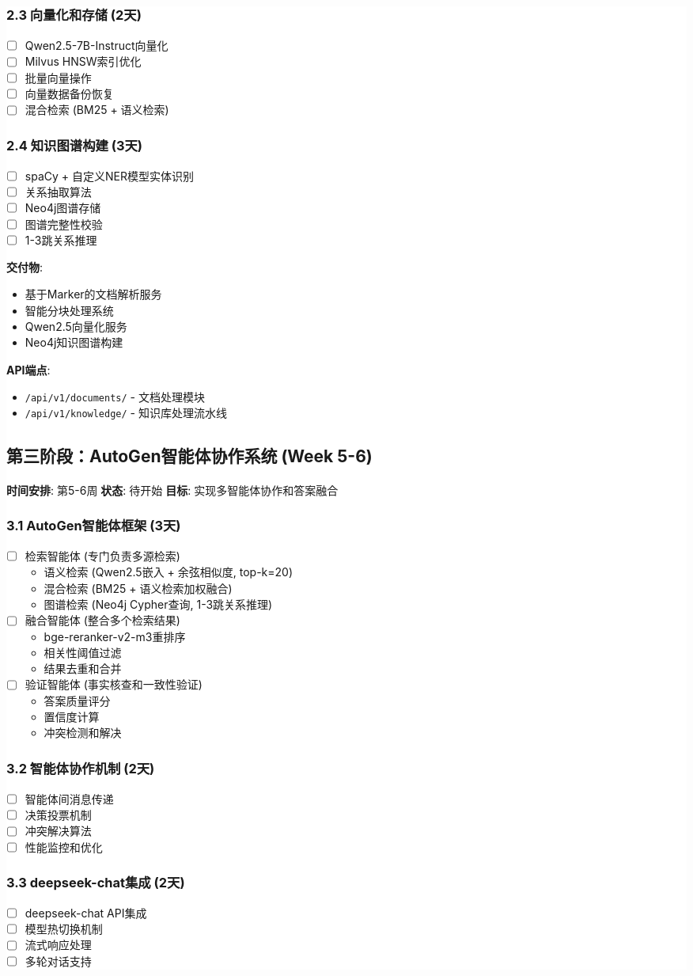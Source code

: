 ### 2.3 向量化和存储 (2天)
- [ ] Qwen2.5-7B-Instruct向量化
- [ ] Milvus HNSW索引优化
- [ ] 批量向量操作
- [ ] 向量数据备份恢复
- [ ] 混合检索 (BM25 + 语义检索)

### 2.4 知识图谱构建 (3天)
- [ ] spaCy + 自定义NER模型实体识别
- [ ] 关系抽取算法
- [ ] Neo4j图谱存储
- [ ] 图谱完整性校验
- [ ] 1-3跳关系推理

**交付物**:
- 基于Marker的文档解析服务
- 智能分块处理系统
- Qwen2.5向量化服务
- Neo4j知识图谱构建

**API端点**:
- `/api/v1/documents/` - 文档处理模块
- `/api/v1/knowledge/` - 知识库处理流水线

## 第三阶段：AutoGen智能体协作系统 (Week 5-6)

**时间安排**: 第5-6周
**状态**: 待开始
**目标**: 实现多智能体协作和答案融合

### 3.1 AutoGen智能体框架 (3天)
- [ ] 检索智能体 (专门负责多源检索)
  - 语义检索 (Qwen2.5嵌入 + 余弦相似度, top-k=20)
  - 混合检索 (BM25 + 语义检索加权融合)
  - 图谱检索 (Neo4j Cypher查询, 1-3跳关系推理)
- [ ] 融合智能体 (整合多个检索结果)
  - bge-reranker-v2-m3重排序
  - 相关性阈值过滤
  - 结果去重和合并
- [ ] 验证智能体 (事实核查和一致性验证)
  - 答案质量评分
  - 置信度计算
  - 冲突检测和解决

### 3.2 智能体协作机制 (2天)
- [ ] 智能体间消息传递
- [ ] 决策投票机制
- [ ] 冲突解决算法
- [ ] 性能监控和优化

### 3.3 deepseek-chat集成 (2天)
- [ ] deepseek-chat API集成
- [ ] 模型热切换机制
- [ ] 流式响应处理
- [ ] 多轮对话支持
